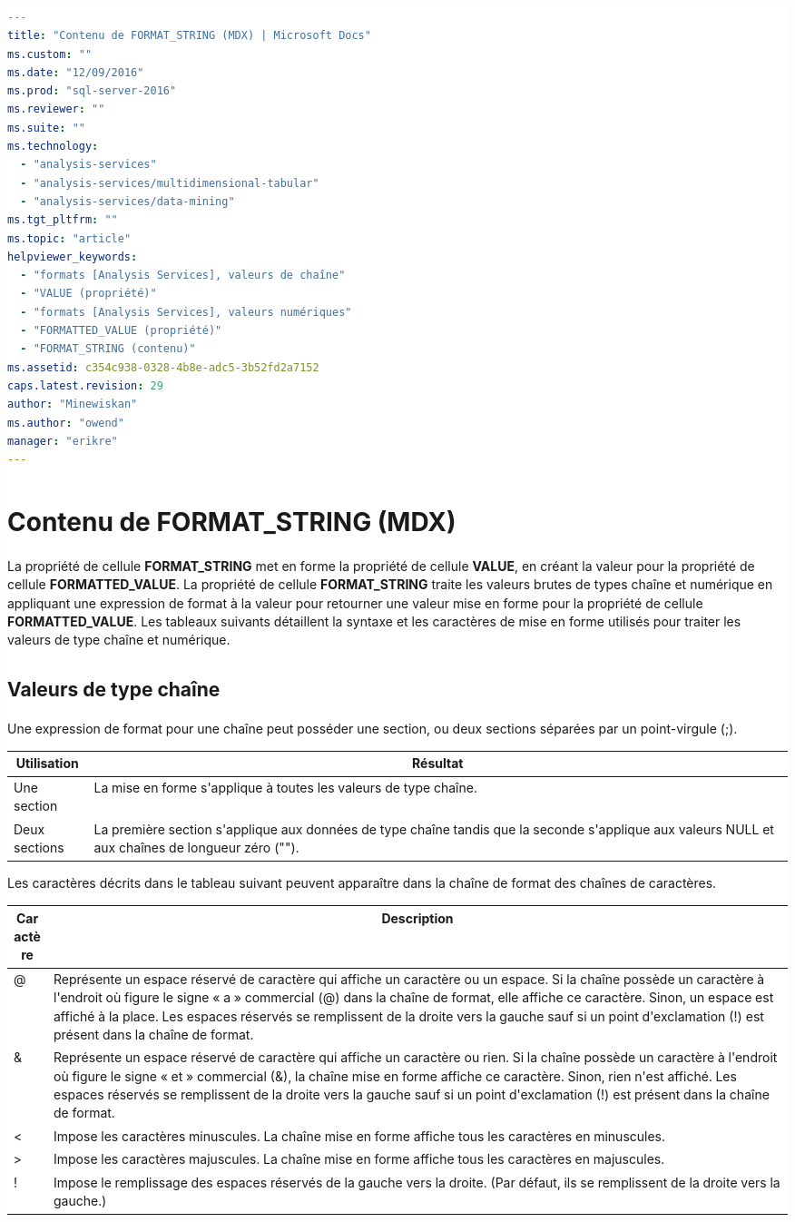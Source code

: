 ```yaml
---
title: "Contenu de FORMAT_STRING (MDX) | Microsoft Docs"
ms.custom: ""
ms.date: "12/09/2016"
ms.prod: "sql-server-2016"
ms.reviewer: ""
ms.suite: ""
ms.technology: 
  - "analysis-services"
  - "analysis-services/multidimensional-tabular"
  - "analysis-services/data-mining"
ms.tgt_pltfrm: ""
ms.topic: "article"
helpviewer_keywords: 
  - "formats [Analysis Services], valeurs de chaîne"
  - "VALUE (propriété)"
  - "formats [Analysis Services], valeurs numériques"
  - "FORMATTED_VALUE (propriété)"
  - "FORMAT_STRING (contenu)"
ms.assetid: c354c938-0328-4b8e-adc5-3b52fd2a7152
caps.latest.revision: 29
author: "Minewiskan"
ms.author: "owend"
manager: "erikre"
---
```

# Contenu de FORMAT_STRING (MDX)
  La propriété de cellule **FORMAT_STRING** met en forme la propriété de cellule **VALUE**, en créant la valeur pour la propriété de cellule **FORMATTED_VALUE**. La propriété de cellule **FORMAT_STRING** traite les valeurs brutes de types chaîne et numérique en appliquant une expression de format à la valeur pour retourner une valeur mise en forme pour la propriété de cellule **FORMATTED_VALUE**. Les tableaux suivants détaillent la syntaxe et les caractères de mise en forme utilisés pour traiter les valeurs de type chaîne et numérique.  
  
## Valeurs de type chaîne  
 Une expression de format pour une chaîne peut posséder une section, ou deux sections séparées par un point-virgule (;).  
  
|Utilisation|Résultat|  
|-----------|------------|  
|Une section|La mise en forme s'applique à toutes les valeurs de type chaîne.|  
|Deux sections|La première section s'applique aux données de type chaîne tandis que la seconde s'applique aux valeurs NULL et aux chaînes de longueur zéro ("").|  
  
 Les caractères décrits dans le tableau suivant peuvent apparaître dans la chaîne de format des chaînes de caractères.  
  
|Caractère|Description|  
|---------------|-----------------|  
|@|Représente un espace réservé de caractère qui affiche un caractère ou un espace. Si la chaîne possède un caractère à l'endroit où figure le signe « a » commercial (@) dans la chaîne de format, elle affiche ce caractère. Sinon, un espace est affiché à la place. Les espaces réservés se remplissent de la droite vers la gauche sauf si un point d'exclamation (!) est présent dans la chaîne de format.|  
|&|Représente un espace réservé de caractère qui affiche un caractère ou rien. Si la chaîne possède un caractère à l'endroit où figure le signe « et » commercial (&), la chaîne mise en forme affiche ce caractère. Sinon, rien n'est affiché. Les espaces réservés se remplissent de la droite vers la gauche sauf si un point d'exclamation (!) est présent dans la chaîne de format.|  
|\<|Impose les caractères minuscules. La chaîne mise en forme affiche tous les caractères en minuscules.|  
|>|Impose les caractères majuscules. La chaîne mise en forme affiche tous les caractères en majuscules.|  
|!|Impose le remplissage des espaces réservés de la gauche vers la droite. (Par défaut, ils se remplissent de la droite vers la gauche.)|  
  